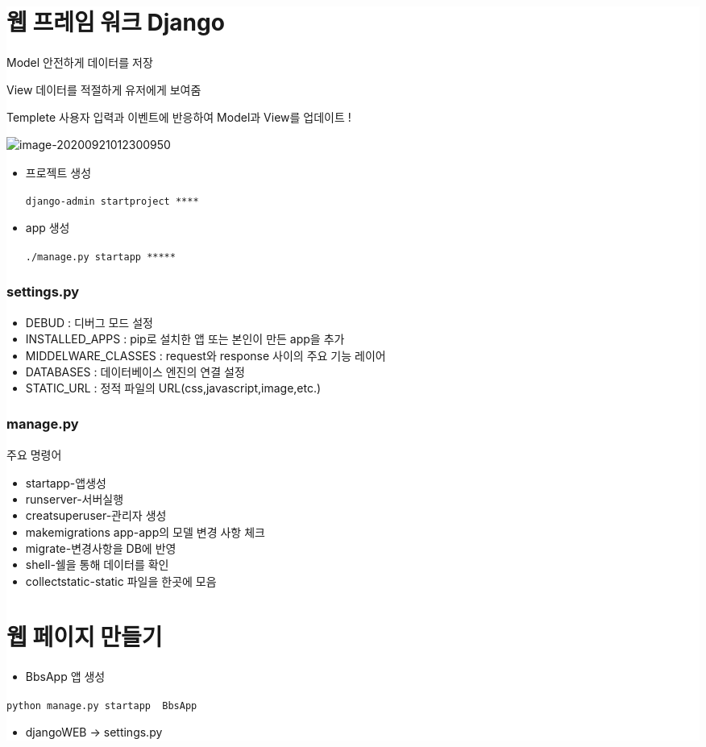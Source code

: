 # 웹 프레임 워크 Django

Model 안전하게 데이터를 저장

View 데이터를 적절하게 유저에게 보여줌

Templete 사용자 입력과 이벤트에 반응하여 Model과 View를 업데이트 !

![image-20200921012300950](C:\Users\mgk04.DESKTOP-8Q51H2D\AppData\Roaming\Typora\typora-user-images\image-20200921012300950.png)

* 프로젝트 생성

  ```
  django-admin startproject ****
  ```

* app 생성

  ```
  ./manage.py startapp *****
  ```

### settings.py

* DEBUD : 디버그 모드 설정
* INSTALLED_APPS : pip로 설치한 앱 또는 본인이 만든 app을 추가
* MIDDELWARE_CLASSES : request와 response 사이의 주요 기능 레이어
* DATABASES : 데이터베이스 엔진의 연결 설정
* STATIC_URL : 정적 파일의 URL(css,javascript,image,etc.)



### manage.py

주요 명령어

* startapp-앱생성
* runserver-서버실행
* creatsuperuser-관리자 생성
* makemigrations app-app의 모델 변경 사항 체크
* migrate-변경사항을 DB에 반영
* shell-쉘을 통해 데이터를 확인
* collectstatic-static 파일을 한곳에 모음



# 웹 페이지 만들기

* BbsApp 앱 생성

```
python manage.py startapp  BbsApp
```



* djangoWEB ->  settings.py
